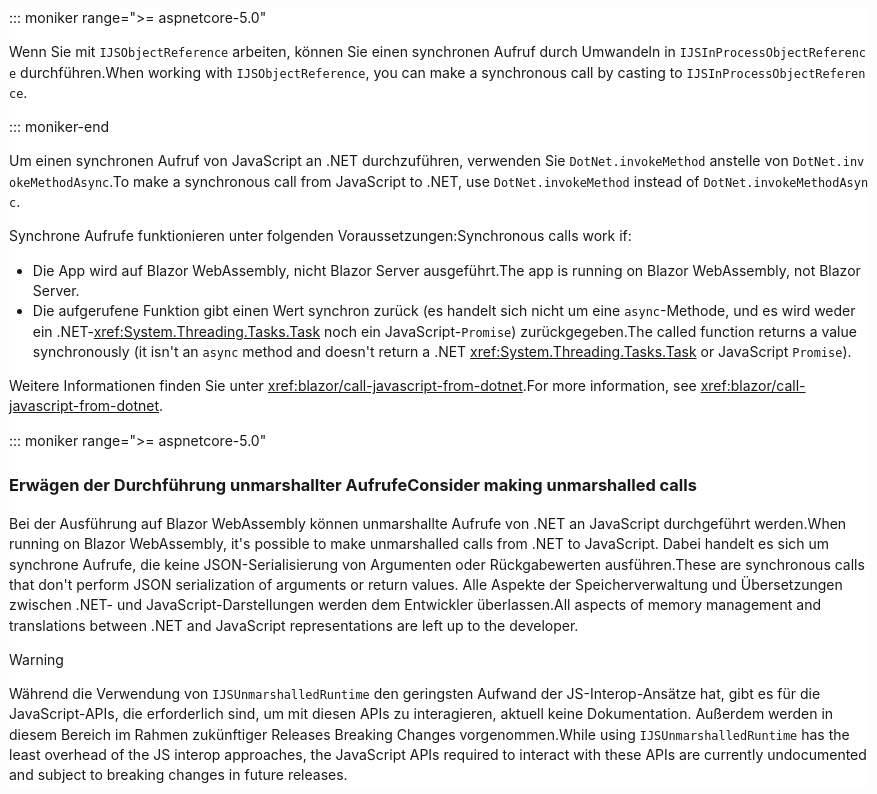 ::: moniker range=">= aspnetcore-5.0"

<span data-ttu-id="7ac4a-282">Wenn Sie mit `IJSObjectReference` arbeiten, können Sie einen synchronen Aufruf durch Umwandeln in `IJSInProcessObjectReference` durchführen.</span><span class="sxs-lookup"><span data-stu-id="7ac4a-282">When working with `IJSObjectReference`, you can make a synchronous call by casting to `IJSInProcessObjectReference`.</span></span>

::: moniker-end

<span data-ttu-id="7ac4a-283">Um einen synchronen Aufruf von JavaScript an .NET durchzuführen, verwenden Sie `DotNet.invokeMethod` anstelle von `DotNet.invokeMethodAsync`.</span><span class="sxs-lookup"><span data-stu-id="7ac4a-283">To make a synchronous call from JavaScript to .NET, use `DotNet.invokeMethod` instead of `DotNet.invokeMethodAsync`.</span></span>

<span data-ttu-id="7ac4a-284">Synchrone Aufrufe funktionieren unter folgenden Voraussetzungen:</span><span class="sxs-lookup"><span data-stu-id="7ac4a-284">Synchronous calls work if:</span></span>

* <span data-ttu-id="7ac4a-285">Die App wird auf Blazor WebAssembly, nicht Blazor Server ausgeführt.</span><span class="sxs-lookup"><span data-stu-id="7ac4a-285">The app is running on Blazor WebAssembly, not Blazor Server.</span></span>
* <span data-ttu-id="7ac4a-286">Die aufgerufene Funktion gibt einen Wert synchron zurück (es handelt sich nicht um eine `async`-Methode, und es wird weder ein .NET-<xref:System.Threading.Tasks.Task> noch ein JavaScript-`Promise`) zurückgegeben.</span><span class="sxs-lookup"><span data-stu-id="7ac4a-286">The called function returns a value synchronously (it isn't an `async` method and doesn't return a .NET <xref:System.Threading.Tasks.Task> or JavaScript `Promise`).</span></span>

<span data-ttu-id="7ac4a-287">Weitere Informationen finden Sie unter <xref:blazor/call-javascript-from-dotnet>.</span><span class="sxs-lookup"><span data-stu-id="7ac4a-287">For more information, see <xref:blazor/call-javascript-from-dotnet>.</span></span>

::: moniker range=">= aspnetcore-5.0"
 
### <a name="consider-making-unmarshalled-calls"></a><span data-ttu-id="7ac4a-288">Erwägen der Durchführung unmarshallter Aufrufe</span><span class="sxs-lookup"><span data-stu-id="7ac4a-288">Consider making unmarshalled calls</span></span>

<span data-ttu-id="7ac4a-289">Bei der Ausführung auf Blazor WebAssembly können unmarshallte Aufrufe von .NET an JavaScript durchgeführt werden.</span><span class="sxs-lookup"><span data-stu-id="7ac4a-289">When running on Blazor WebAssembly, it's possible to make unmarshalled calls from .NET to JavaScript.</span></span> <span data-ttu-id="7ac4a-290">Dabei handelt es sich um synchrone Aufrufe, die keine JSON-Serialisierung von Argumenten oder Rückgabewerten ausführen.</span><span class="sxs-lookup"><span data-stu-id="7ac4a-290">These are synchronous calls that don't perform JSON serialization of arguments or return values.</span></span> <span data-ttu-id="7ac4a-291">Alle Aspekte der Speicherverwaltung und Übersetzungen zwischen .NET- und JavaScript-Darstellungen werden dem Entwickler überlassen.</span><span class="sxs-lookup"><span data-stu-id="7ac4a-291">All aspects of memory management and translations between .NET and JavaScript representations are left up to the developer.</span></span>

> [!WARNING]
> <span data-ttu-id="7ac4a-292">Während die Verwendung von `IJSUnmarshalledRuntime` den geringsten Aufwand der JS-Interop-Ansätze hat, gibt es für die JavaScript-APIs, die erforderlich sind, um mit diesen APIs zu interagieren, aktuell keine Dokumentation. Außerdem werden in diesem Bereich im Rahmen zukünftiger Releases Breaking Changes vorgenommen.</span><span class="sxs-lookup"><span data-stu-id="7ac4a-292">While using `IJSUnmarshalledRuntime` has the least overhead of the JS interop approaches, the JavaScript APIs required to interact with these APIs are currently undocumented and subject to breaking changes in future releases.</span></span>
